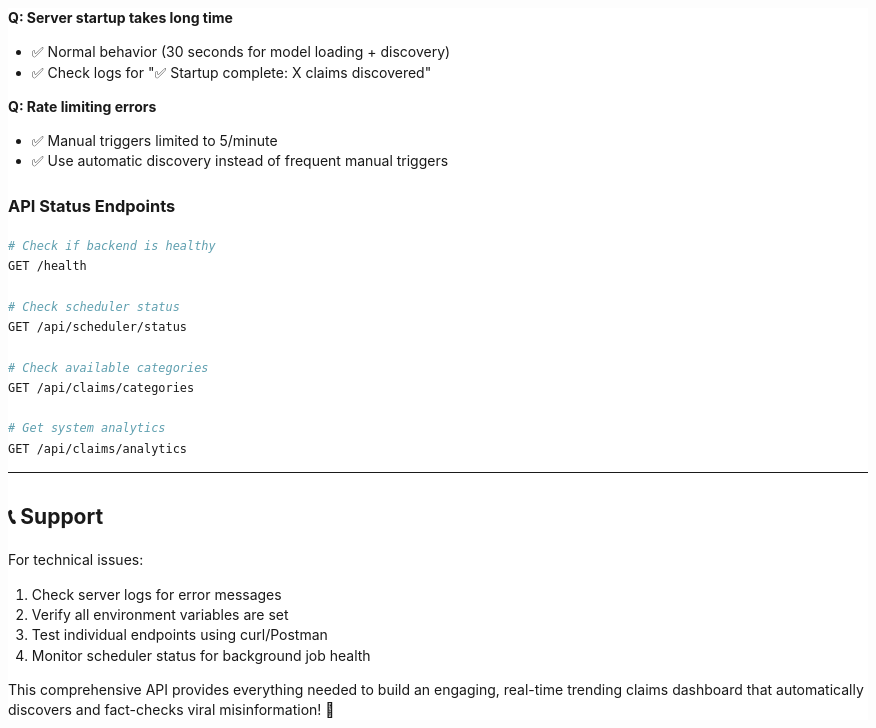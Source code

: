 **Q: Server startup takes long time**
- ✅ Normal behavior (30 seconds for model loading + discovery)
- ✅ Check logs for "✅ Startup complete: X claims discovered"

**Q: Rate limiting errors**
- ✅ Manual triggers limited to 5/minute
- ✅ Use automatic discovery instead of frequent manual triggers

### API Status Endpoints
```bash
# Check if backend is healthy
GET /health

# Check scheduler status  
GET /api/scheduler/status

# Check available categories
GET /api/claims/categories

# Get system analytics
GET /api/claims/analytics
```

---

## 📞 Support

For technical issues:
1. Check server logs for error messages
2. Verify all environment variables are set
3. Test individual endpoints using curl/Postman
4. Monitor scheduler status for background job health

This comprehensive API provides everything needed to build an engaging, real-time trending claims dashboard that automatically discovers and fact-checks viral misinformation! 🚀